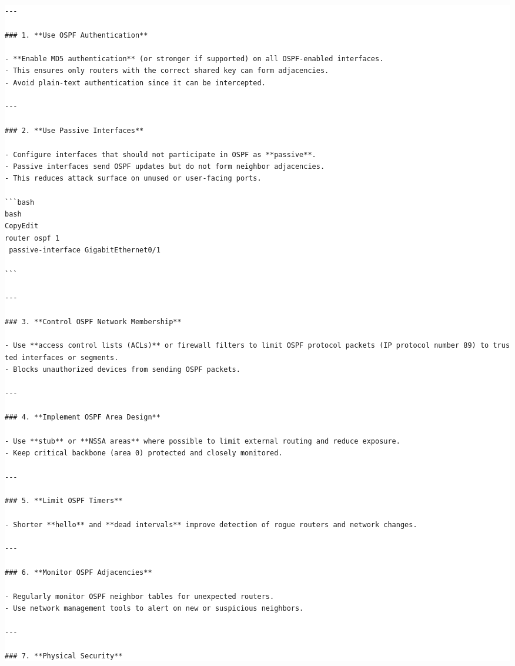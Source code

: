     ---
    
    ### 1. **Use OSPF Authentication**
    
    - **Enable MD5 authentication** (or stronger if supported) on all OSPF-enabled interfaces.
    - This ensures only routers with the correct shared key can form adjacencies.
    - Avoid plain-text authentication since it can be intercepted.
    
    ---
    
    ### 2. **Use Passive Interfaces**
    
    - Configure interfaces that should not participate in OSPF as **passive**.
    - Passive interfaces send OSPF updates but do not form neighbor adjacencies.
    - This reduces attack surface on unused or user-facing ports.
    
    ```bash
    bash
    CopyEdit
    router ospf 1
     passive-interface GigabitEthernet0/1
    
    ```
    
    ---
    
    ### 3. **Control OSPF Network Membership**
    
    - Use **access control lists (ACLs)** or firewall filters to limit OSPF protocol packets (IP protocol number 89) to trusted interfaces or segments.
    - Blocks unauthorized devices from sending OSPF packets.
    
    ---
    
    ### 4. **Implement OSPF Area Design**
    
    - Use **stub** or **NSSA areas** where possible to limit external routing and reduce exposure.
    - Keep critical backbone (area 0) protected and closely monitored.
    
    ---
    
    ### 5. **Limit OSPF Timers**
    
    - Shorter **hello** and **dead intervals** improve detection of rogue routers and network changes.
    
    ---
    
    ### 6. **Monitor OSPF Adjacencies**
    
    - Regularly monitor OSPF neighbor tables for unexpected routers.
    - Use network management tools to alert on new or suspicious neighbors.
    
    ---
    
    ### 7. **Physical Security**
    